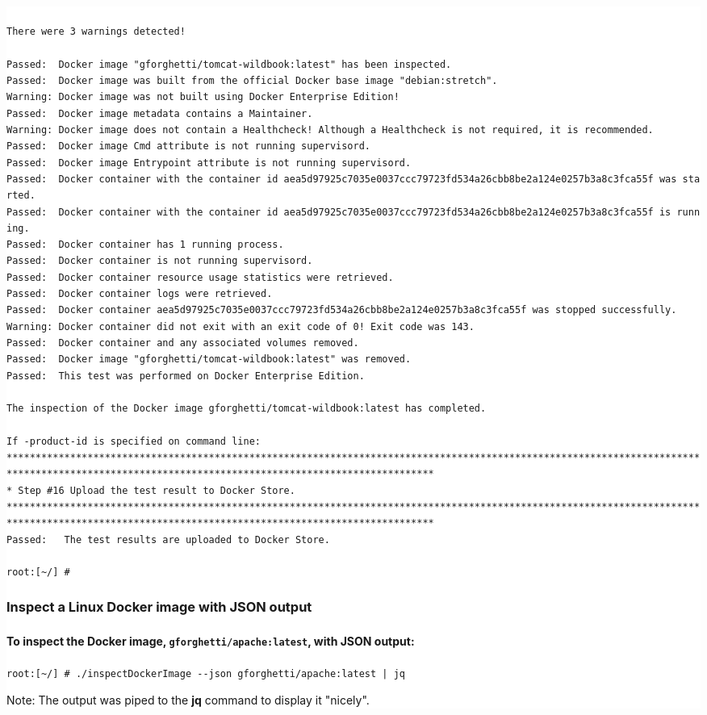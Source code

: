 ```

There were 3 warnings detected!

Passed:  Docker image "gforghetti/tomcat-wildbook:latest" has been inspected.
Passed:  Docker image was built from the official Docker base image "debian:stretch".
Warning: Docker image was not built using Docker Enterprise Edition!
Passed:  Docker image metadata contains a Maintainer.
Warning: Docker image does not contain a Healthcheck! Although a Healthcheck is not required, it is recommended.
Passed:  Docker image Cmd attribute is not running supervisord.
Passed:  Docker image Entrypoint attribute is not running supervisord.
Passed:  Docker container with the container id aea5d97925c7035e0037ccc79723fd534a26cbb8be2a124e0257b3a8c3fca55f was started.
Passed:  Docker container with the container id aea5d97925c7035e0037ccc79723fd534a26cbb8be2a124e0257b3a8c3fca55f is running.
Passed:  Docker container has 1 running process.
Passed:  Docker container is not running supervisord.
Passed:  Docker container resource usage statistics were retrieved.
Passed:  Docker container logs were retrieved.
Passed:  Docker container aea5d97925c7035e0037ccc79723fd534a26cbb8be2a124e0257b3a8c3fca55f was stopped successfully.
Warning: Docker container did not exit with an exit code of 0! Exit code was 143.
Passed:  Docker container and any associated volumes removed.
Passed:  Docker image "gforghetti/tomcat-wildbook:latest" was removed.
Passed:  This test was performed on Docker Enterprise Edition.

The inspection of the Docker image gforghetti/tomcat-wildbook:latest has completed.

If -product-id is specified on command line:
**************************************************************************************************************************************************************************************************
* Step #16 Upload the test result to Docker Store.
**************************************************************************************************************************************************************************************************
Passed:   The test results are uploaded to Docker Store.

root:[~/] #
```

<a name="linux-with-json">

### Inspect a Linux Docker image with JSON output

#### To inspect the Docker image, `gforghetti/apache:latest`, with JSON output:

```
root:[~/] # ./inspectDockerImage --json gforghetti/apache:latest | jq
```

Note: The output was piped to the **jq** command to display it "nicely".
